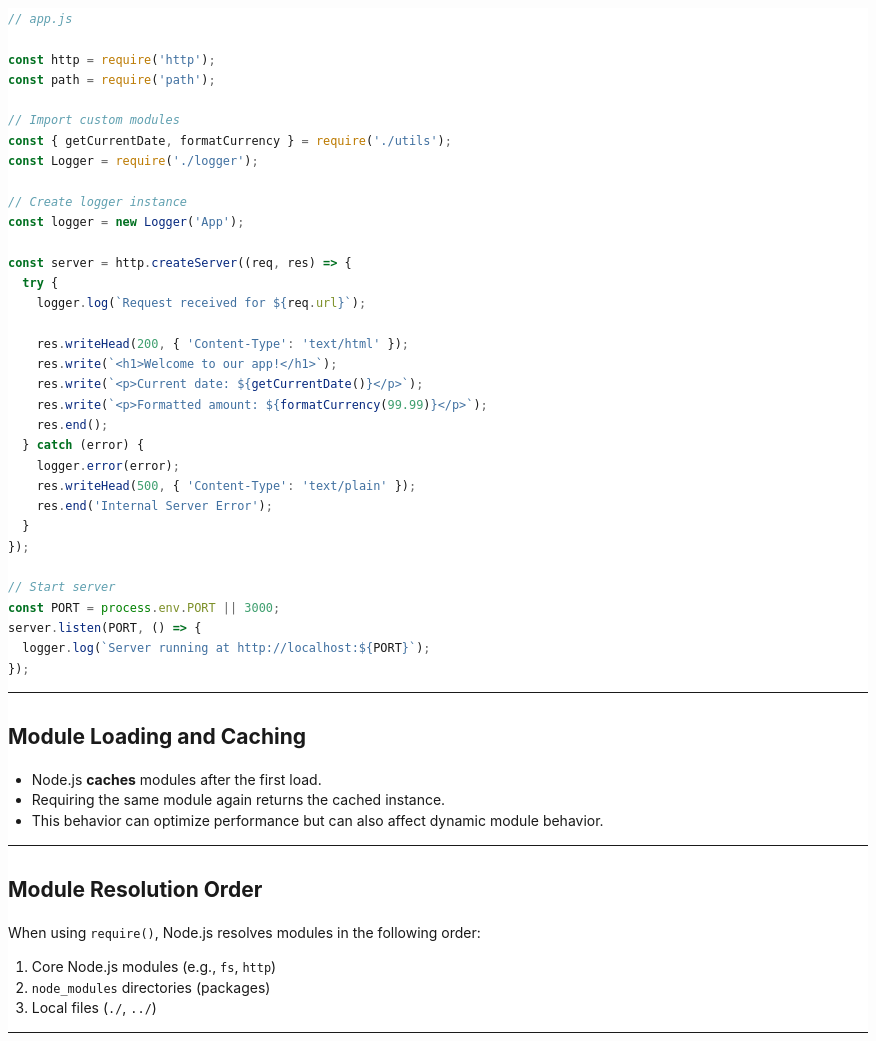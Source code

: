 ```js
// app.js

const http = require('http');
const path = require('path');

// Import custom modules
const { getCurrentDate, formatCurrency } = require('./utils');
const Logger = require('./logger');

// Create logger instance
const logger = new Logger('App');

const server = http.createServer((req, res) => {
  try {
    logger.log(`Request received for ${req.url}`);

    res.writeHead(200, { 'Content-Type': 'text/html' });
    res.write(`<h1>Welcome to our app!</h1>`);
    res.write(`<p>Current date: ${getCurrentDate()}</p>`);
    res.write(`<p>Formatted amount: ${formatCurrency(99.99)}</p>`);
    res.end();
  } catch (error) {
    logger.error(error);
    res.writeHead(500, { 'Content-Type': 'text/plain' });
    res.end('Internal Server Error');
  }
});

// Start server
const PORT = process.env.PORT || 3000;
server.listen(PORT, () => {
  logger.log(`Server running at http://localhost:${PORT}`);
});
```

---

## Module Loading and Caching

* Node.js **caches** modules after the first load.
* Requiring the same module again returns the cached instance.
* This behavior can optimize performance but can also affect dynamic module behavior.

---

## Module Resolution Order

When using `require()`, Node.js resolves modules in the following order:

1. Core Node.js modules (e.g., `fs`, `http`)
2. `node_modules` directories (packages)
3. Local files (`./`, `../`)

---